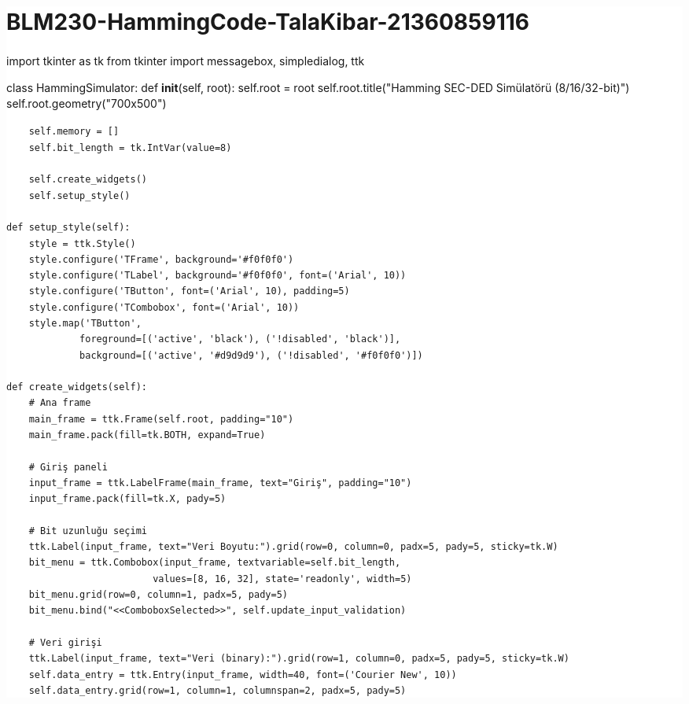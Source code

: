 # BLM230-HammingCode-TalaKibar-21360859116
import tkinter as tk
from tkinter import messagebox, simpledialog, ttk

class HammingSimulator:
    def __init__(self, root):
        self.root = root
        self.root.title("Hamming SEC-DED Simülatörü (8/16/32-bit)")
        self.root.geometry("700x500")
        
        self.memory = []
        self.bit_length = tk.IntVar(value=8)
        
        self.create_widgets()
        self.setup_style()

    def setup_style(self):
        style = ttk.Style()
        style.configure('TFrame', background='#f0f0f0')
        style.configure('TLabel', background='#f0f0f0', font=('Arial', 10))
        style.configure('TButton', font=('Arial', 10), padding=5)
        style.configure('TCombobox', font=('Arial', 10))
        style.map('TButton', 
                 foreground=[('active', 'black'), ('!disabled', 'black')],
                 background=[('active', '#d9d9d9'), ('!disabled', '#f0f0f0')])

    def create_widgets(self):
        # Ana frame
        main_frame = ttk.Frame(self.root, padding="10")
        main_frame.pack(fill=tk.BOTH, expand=True)
        
        # Giriş paneli
        input_frame = ttk.LabelFrame(main_frame, text="Giriş", padding="10")
        input_frame.pack(fill=tk.X, pady=5)
        
        # Bit uzunluğu seçimi
        ttk.Label(input_frame, text="Veri Boyutu:").grid(row=0, column=0, padx=5, pady=5, sticky=tk.W)
        bit_menu = ttk.Combobox(input_frame, textvariable=self.bit_length, 
                              values=[8, 16, 32], state='readonly', width=5)
        bit_menu.grid(row=0, column=1, padx=5, pady=5)
        bit_menu.bind("<<ComboboxSelected>>", self.update_input_validation)
        
        # Veri girişi
        ttk.Label(input_frame, text="Veri (binary):").grid(row=1, column=0, padx=5, pady=5, sticky=tk.W)
        self.data_entry = ttk.Entry(input_frame, width=40, font=('Courier New', 10))
        self.data_entry.grid(row=1, column=1, columnspan=2, padx=5, pady=5)
        
